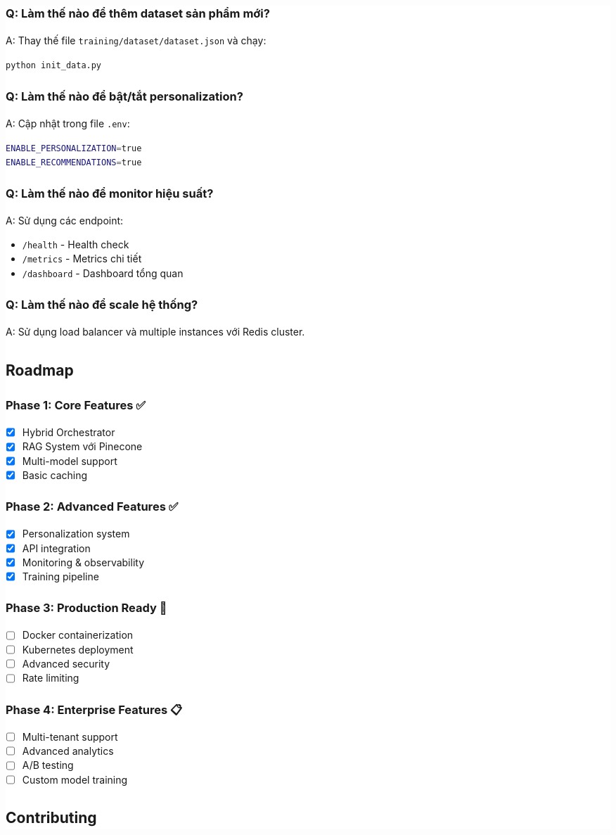 ### Q: Làm thế nào để thêm dataset sản phẩm mới?
A: Thay thế file `training/dataset/dataset.json` và chạy:
```bash
python init_data.py
```

### Q: Làm thế nào để bật/tắt personalization?
A: Cập nhật trong file `.env`:
```bash
ENABLE_PERSONALIZATION=true
ENABLE_RECOMMENDATIONS=true
```

### Q: Làm thế nào để monitor hiệu suất?
A: Sử dụng các endpoint:
- `/health` - Health check
- `/metrics` - Metrics chi tiết
- `/dashboard` - Dashboard tổng quan

### Q: Làm thế nào để scale hệ thống?
A: Sử dụng load balancer và multiple instances với Redis cluster.

## Roadmap

### Phase 1: Core Features ✅
- [x] Hybrid Orchestrator
- [x] RAG System với Pinecone
- [x] Multi-model support
- [x] Basic caching

### Phase 2: Advanced Features ✅
- [x] Personalization system
- [x] API integration
- [x] Monitoring & observability
- [x] Training pipeline

### Phase 3: Production Ready 🔄
- [ ] Docker containerization
- [ ] Kubernetes deployment
- [ ] Advanced security
- [ ] Rate limiting

### Phase 4: Enterprise Features 📋
- [ ] Multi-tenant support
- [ ] Advanced analytics
- [ ] A/B testing
- [ ] Custom model training

## Contributing
